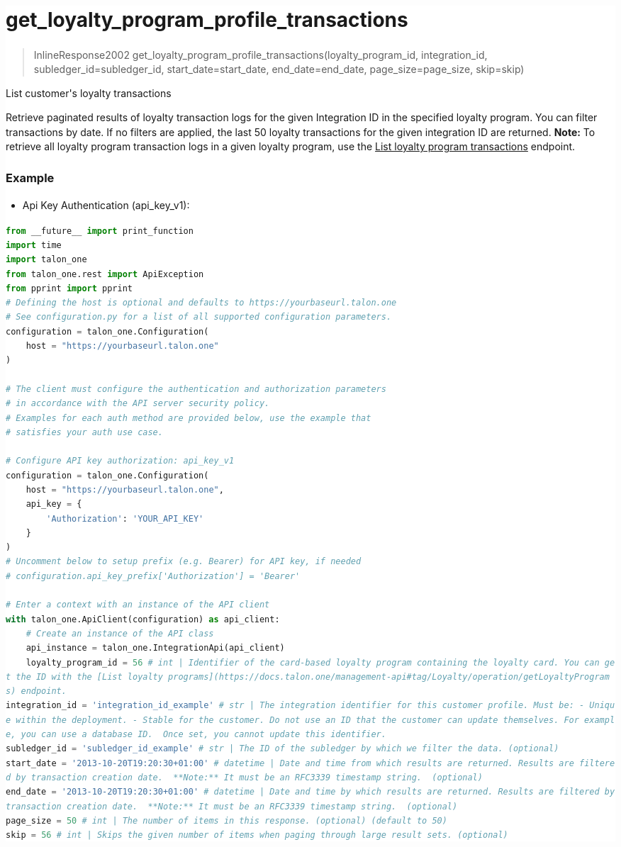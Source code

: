 # **get_loyalty_program_profile_transactions**
> InlineResponse2002 get_loyalty_program_profile_transactions(loyalty_program_id, integration_id, subledger_id=subledger_id, start_date=start_date, end_date=end_date, page_size=page_size, skip=skip)

List customer's loyalty transactions

Retrieve paginated results of loyalty transaction logs for the given Integration ID in the specified loyalty program.  You can filter transactions by date. If no filters are applied, the last 50 loyalty transactions for the given integration ID are returned.  **Note:** To retrieve all loyalty program transaction logs in a given loyalty program, use the [List loyalty program transactions](https://docs.talon.one/management-api#tag/Loyalty/operation/getLoyaltyProgramTransactions) endpoint. 

### Example

* Api Key Authentication (api_key_v1):
```python
from __future__ import print_function
import time
import talon_one
from talon_one.rest import ApiException
from pprint import pprint
# Defining the host is optional and defaults to https://yourbaseurl.talon.one
# See configuration.py for a list of all supported configuration parameters.
configuration = talon_one.Configuration(
    host = "https://yourbaseurl.talon.one"
)

# The client must configure the authentication and authorization parameters
# in accordance with the API server security policy.
# Examples for each auth method are provided below, use the example that
# satisfies your auth use case.

# Configure API key authorization: api_key_v1
configuration = talon_one.Configuration(
    host = "https://yourbaseurl.talon.one",
    api_key = {
        'Authorization': 'YOUR_API_KEY'
    }
)
# Uncomment below to setup prefix (e.g. Bearer) for API key, if needed
# configuration.api_key_prefix['Authorization'] = 'Bearer'

# Enter a context with an instance of the API client
with talon_one.ApiClient(configuration) as api_client:
    # Create an instance of the API class
    api_instance = talon_one.IntegrationApi(api_client)
    loyalty_program_id = 56 # int | Identifier of the card-based loyalty program containing the loyalty card. You can get the ID with the [List loyalty programs](https://docs.talon.one/management-api#tag/Loyalty/operation/getLoyaltyPrograms) endpoint. 
integration_id = 'integration_id_example' # str | The integration identifier for this customer profile. Must be: - Unique within the deployment. - Stable for the customer. Do not use an ID that the customer can update themselves. For example, you can use a database ID.  Once set, you cannot update this identifier. 
subledger_id = 'subledger_id_example' # str | The ID of the subledger by which we filter the data. (optional)
start_date = '2013-10-20T19:20:30+01:00' # datetime | Date and time from which results are returned. Results are filtered by transaction creation date.  **Note:** It must be an RFC3339 timestamp string.  (optional)
end_date = '2013-10-20T19:20:30+01:00' # datetime | Date and time by which results are returned. Results are filtered by transaction creation date.  **Note:** It must be an RFC3339 timestamp string.  (optional)
page_size = 50 # int | The number of items in this response. (optional) (default to 50)
skip = 56 # int | Skips the given number of items when paging through large result sets. (optional)
```